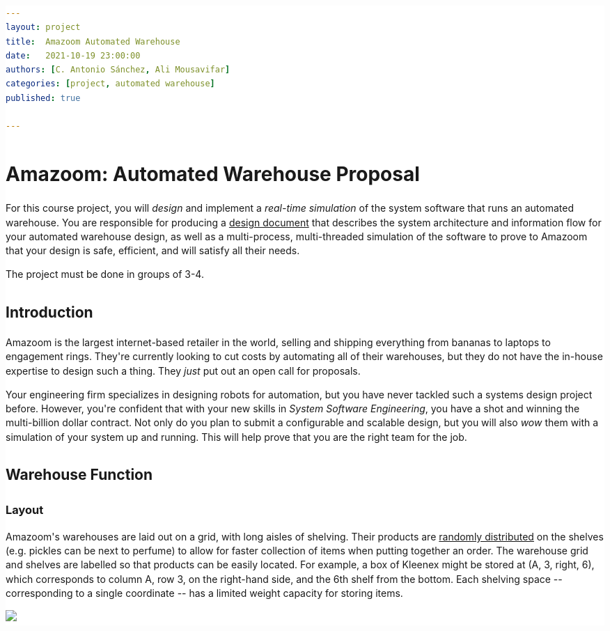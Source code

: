 ```yaml
---
layout: project
title:  Amazoom Automated Warehouse
date:   2021-10-19 23:00:00
authors: [C. Antonio Sánchez, Ali Mousavifar]
categories: [project, automated warehouse]
published: true

---
```


# Amazoom: Automated Warehouse Proposal

For this course project, you will *design* and implement a *real-time simulation* of the system software that runs an automated warehouse.  You are responsible for producing a [design document](https://en.wikipedia.org/wiki/Software_design_description) that describes the system architecture and information flow for your automated warehouse design, as well as a multi-process, multi-threaded simulation of the software to prove to Amazoom that your design is safe, efficient, and will satisfy all their needs.

The project must be done in groups of 3-4.

## Introduction

Amazoom is the largest internet-based retailer in the world, selling and shipping everything from bananas to laptops to engagement rings.  They're currently looking to cut costs by automating all of their warehouses, but they do not have the in-house expertise to design such a thing.  They *just* put out an open call for proposals.

Your engineering firm specializes in designing robots for automation, but you have never tackled such a systems design project before.  However,  you're confident that with your new skills in *System Software Engineering*, you have a shot and winning the multi-billion dollar contract.  Not only do you plan to submit a configurable and scalable design, but you will also *wow* them with a simulation of your system up and running.  This will help prove that you are the right team for the job.

## Warehouse Function

### Layout

Amazoom's warehouses are laid out on a grid, with long aisles of shelving.  Their products are [randomly distributed](https://www.youtube.com/watch?v=5TL80_8ACPc) on the shelves (e.g. pickles can be next to perfume) to allow for faster collection of items when putting together an order.  The warehouse grid and shelves are labelled so that products can be easily located.  For example, a box of Kleenex might be stored at (A, 3, right, 6), which corresponds to column A, row 3, on the right-hand side, and the 6th shelf from the bottom. Each shelving space  -- corresponding to a single coordinate -- has a limited weight capacity for storing items.


<img src="assets/warehouse_layout.png" width="720"/>
